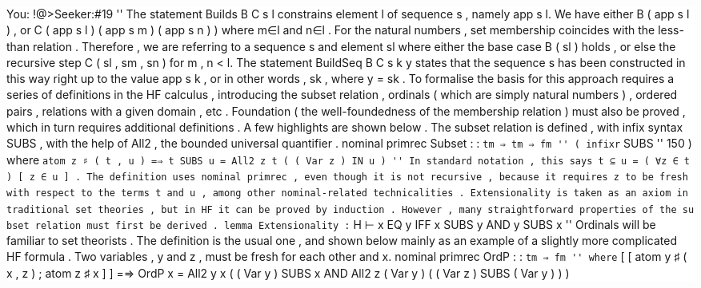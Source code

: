 You: !@>Seeker:#19 '' The statement Builds B C s l constrains element l of sequence s , namely app s l. We have either B ( app s l ) , or C ( app s l ) ( app s m ) ( app s n ) ) where m∈l and n∈l . For the natural numbers , set membership coincides with the less-than relation . Therefore , we are referring to a sequence s and element sl where either the base case B ( sl ) holds , or else the recursive step C ( sl , sm , sn ) for m , n < l. The statement BuildSeq B C s k y states that the sequence s has been constructed in this way right up to the value app s k , or in other words , sk , where y = sk . To formalise the basis for this approach requires a series of definitions in the HF calculus , introducing the subset relation , ordinals ( which are simply natural numbers ) , ordered pairs , relations with a given domain , etc . Foundation ( the well-foundedness of the membership relation ) must also be proved , which in turn requires additional definitions . A few highlights are shown below . The subset relation is defined , with infix syntax SUBS , with the help of All2 , the bounded universal quantifier . nominal primrec Subset : : `` tm ⇒ tm ⇒ fm '' ( infixr `` SUBS '' 150 ) where `` atom z ♯ ( t , u ) =⇒ t SUBS u = All2 z t ( ( Var z ) IN u ) '' In standard notation , this says t ⊆ u = ( ∀z ∈ t ) [ z ∈ u ] . The definition uses nominal primrec , even though it is not recursive , because it requires z to be fresh with respect to the terms t and u , among other nominal-related technicalities . Extensionality is taken as an axiom in traditional set theories , but in HF it can be proved by induction . However , many straightforward properties of the subset relation must first be derived . lemma Extensionality : `` H ⊢ x EQ y IFF x SUBS y AND y SUBS x '' Ordinals will be familiar to set theorists . The definition is the usual one , and shown below mainly as an example of a slightly more complicated HF formula . Two variables , y and z , must be fresh for each other and x. nominal primrec OrdP : : `` tm ⇒ fm '' where `` [ [ atom y ♯ ( x , z ) ; atom z ♯ x ] ] =⇒ OrdP x = All2 y x ( ( Var y ) SUBS x AND All2 z ( Var y ) ( ( Var z ) SUBS ( Var y ) ) )